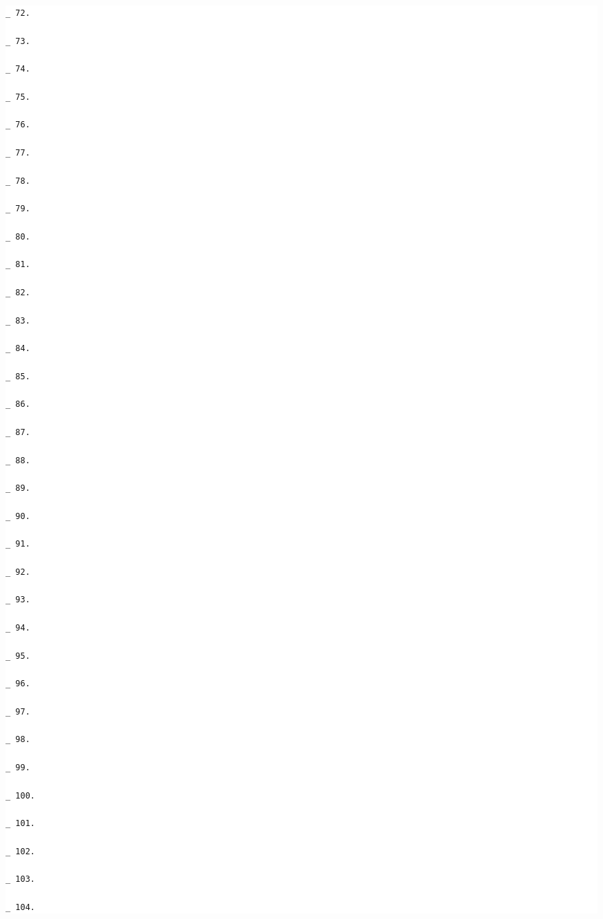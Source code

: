     _ 72.

    _ 73.

    _ 74.

    _ 75.

    _ 76.

    _ 77.

    _ 78.

    _ 79.

    _ 80.

    _ 81.

    _ 82.

    _ 83.

    _ 84.

    _ 85.

    _ 86.

    _ 87.

    _ 88.

    _ 89.

    _ 90.

    _ 91.

    _ 92.

    _ 93.

    _ 94.

    _ 95.

    _ 96.

    _ 97.

    _ 98.

    _ 99.

    _ 100.

    _ 101.

    _ 102.

    _ 103.

    _ 104.
